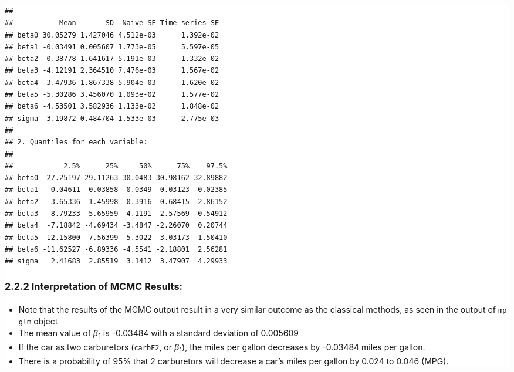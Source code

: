     ## 
    ##           Mean       SD  Naive SE Time-series SE
    ## beta0 30.05279 1.427046 4.512e-03      1.392e-02
    ## beta1 -0.03491 0.005607 1.773e-05      5.597e-05
    ## beta2 -0.38778 1.641617 5.191e-03      1.332e-02
    ## beta3 -4.12191 2.364510 7.476e-03      1.567e-02
    ## beta4 -3.47936 1.867338 5.904e-03      1.620e-02
    ## beta5 -5.30286 3.456070 1.093e-02      1.577e-02
    ## beta6 -4.53501 3.582936 1.133e-02      1.848e-02
    ## sigma  3.19872 0.484704 1.533e-03      2.775e-03
    ## 
    ## 2. Quantiles for each variable:
    ## 
    ##            2.5%      25%     50%      75%    97.5%
    ## beta0  27.25197 29.11263 30.0483 30.98162 32.89882
    ## beta1  -0.04611 -0.03858 -0.0349 -0.03123 -0.02385
    ## beta2  -3.65336 -1.45998 -0.3916  0.68415  2.86152
    ## beta3  -8.79233 -5.65959 -4.1191 -2.57569  0.54912
    ## beta4  -7.18842 -4.69434 -3.4847 -2.26070  0.20744
    ## beta5 -12.15800 -7.56399 -5.3022 -3.03173  1.50410
    ## beta6 -11.62527 -6.89336 -4.5541 -2.18801  2.56281
    ## sigma   2.41683  2.85519  3.1412  3.47907  4.29933

### 2.2.2 Interpretation of MCMC Results:

-   Note that the results of the MCMC output result in a very similar
    outcome as the classical methods, as seen in the output of `mpglm`
    object
-   The mean value of *β*<sub>1</sub> is -0.03484 with a standard
    deviation of 0.005609
-   If the car as two carburetors (`carbF2`, or *β*<sub>1</sub>), the
    miles per gallon decreases by -0.03484 miles per gallon.
-   There is a probability of 95% that 2 carburetors will decrease a
    car’s miles per gallon by 0.024 to 0.046 (MPG).
